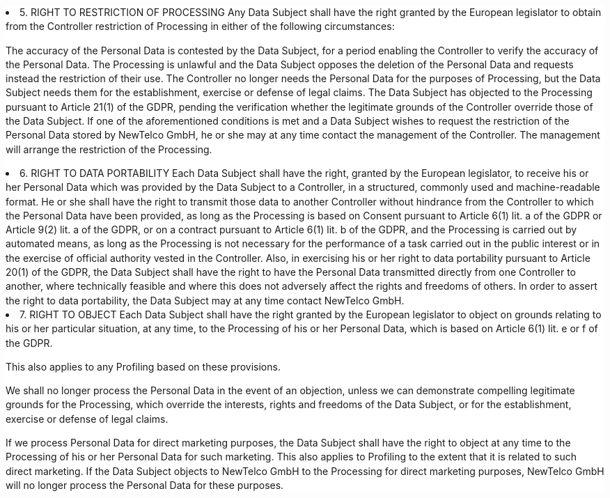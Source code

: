 <li>
5. RIGHT TO RESTRICTION OF PROCESSING
   Any Data Subject shall have the right granted by the European legislator to obtain from the Controller restriction of Processing in either of the following circumstances:
</li>

The accuracy of the Personal Data is contested by the Data Subject, for a period enabling the Controller to verify the accuracy of the Personal Data.
The Processing is unlawful and the Data Subject opposes the deletion of the Personal Data and requests instead the restriction of their use.
The Controller no longer needs the Personal Data for the purposes of Processing, but the Data Subject needs them for the establishment, exercise or defense of legal claims.
The Data Subject has objected to the Processing pursuant to Article 21(1) of the GDPR, pending the verification whether the legitimate grounds of the Controller override those of the Data Subject.
If one of the aforementioned conditions is met and a Data Subject wishes to request the restriction of the Personal Data stored by NewTelco GmbH, he or she may at any time contact the management of the Controller. The management will arrange the restriction of the Processing.

<li>
6. RIGHT TO DATA PORTABILITY
   Each Data Subject shall have the right, granted by the European legislator, to receive his or her Personal Data which was provided by the Data Subject to a Controller, in a structured, commonly used and machine-readable format. He or she shall have the right to transmit those data to another Controller without hindrance from the Controller to which the Personal Data have been provided, as long as the Processing is based on Consent pursuant to Article 6(1) lit. a of the GDPR or Article 9(2) lit. a of the GDPR, or on a contract pursuant to Article 6(1) lit. b of the GDPR, and the Processing is carried out by automated means, as long as the Processing is not necessary for the performance of a task carried out in the public interest or in the exercise of official authority vested in the Controller.
   Also, in exercising his or her right to data portability pursuant to Article 20(1) of the GDPR, the Data Subject shall have the right to have the Personal Data transmitted directly from one Controller to another, where technically feasible and where this does not adversely affect the rights and freedoms of others.
   In order to assert the right to data portability, the Data Subject may at any time contact NewTelco GmbH.
</li>

<li>
7. RIGHT TO OBJECT
   Each Data Subject shall have the right granted by the European legislator to object on grounds relating to his or her particular situation, at any time, to the Processing of his or her Personal Data, which is based on Article 6(1) lit. e or f of the GDPR.
</li>

This also applies to any Profiling based on these provisions.

We shall no longer process the Personal Data in the event of an objection, unless we can demonstrate compelling legitimate grounds for the Processing, which override the interests, rights and freedoms of the Data Subject, or for the establishment, exercise or defense of legal claims.

If we process Personal Data for direct marketing purposes, the Data Subject shall have the right to object at any time to the Processing of his or her Personal Data for such marketing. This also applies to Profiling to the extent that it is related to such direct marketing. If the Data Subject objects to NewTelco GmbH to the Processing for direct marketing purposes, NewTelco GmbH will no longer process the Personal Data for these purposes.
